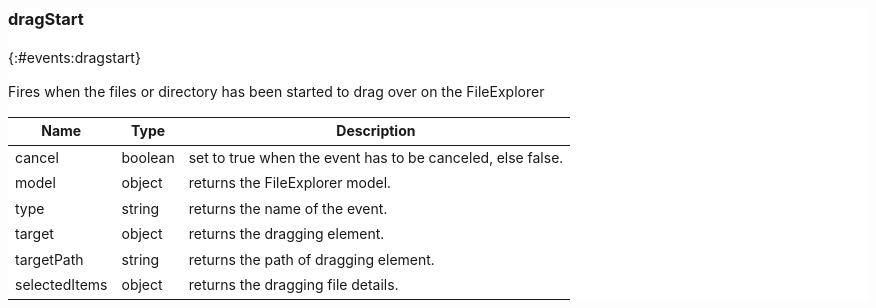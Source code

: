 






### dragStart
{:#events:dragstart}








Fires when the files or directory has been started to drag over on the FileExplorer

<table class="params">
<thead>
<tr>
<th>Name</th>
<th>Type</th>
<th>Description</th>
</tr>
</thead>
<tbody>
<tr>
<td class="name">
cancel</td>
<td class="type"><span class="param-type">boolean</span></td>
<td class="description">set to true when the event has to be canceled, else false.</td>
</tr>
<tr>
<td class="name">
model</td>
<td class="type"><ts ref="ej.FileExplorer.Model"/><span class="param-type">object</span></td>
<td class="description">returns the FileExplorer model.</td>
</tr>
<tr>
<td class="name">
type</td>
<td class="type"><span class="param-type">string</span></td>
<td class="description">returns the name of the event.</td>
</tr>
<tr>
<td class="name">
target</td>
<td class="type"><span class="param-type">object</span></td>
<td class="description">returns the dragging element.</td>
</tr>
<tr>
<td class="name">
targetPath</td>
<td class="type"><span class="param-type">string</span></td>
<td class="description">returns the path of dragging element.</td>
</tr>
<tr>
<td class="name">
selectedItems</td>
<td class="type"><span class="param-type">object</span></td>
<td class="description">returns the dragging file details.</td>
</tr>
</tbody>
</table>
